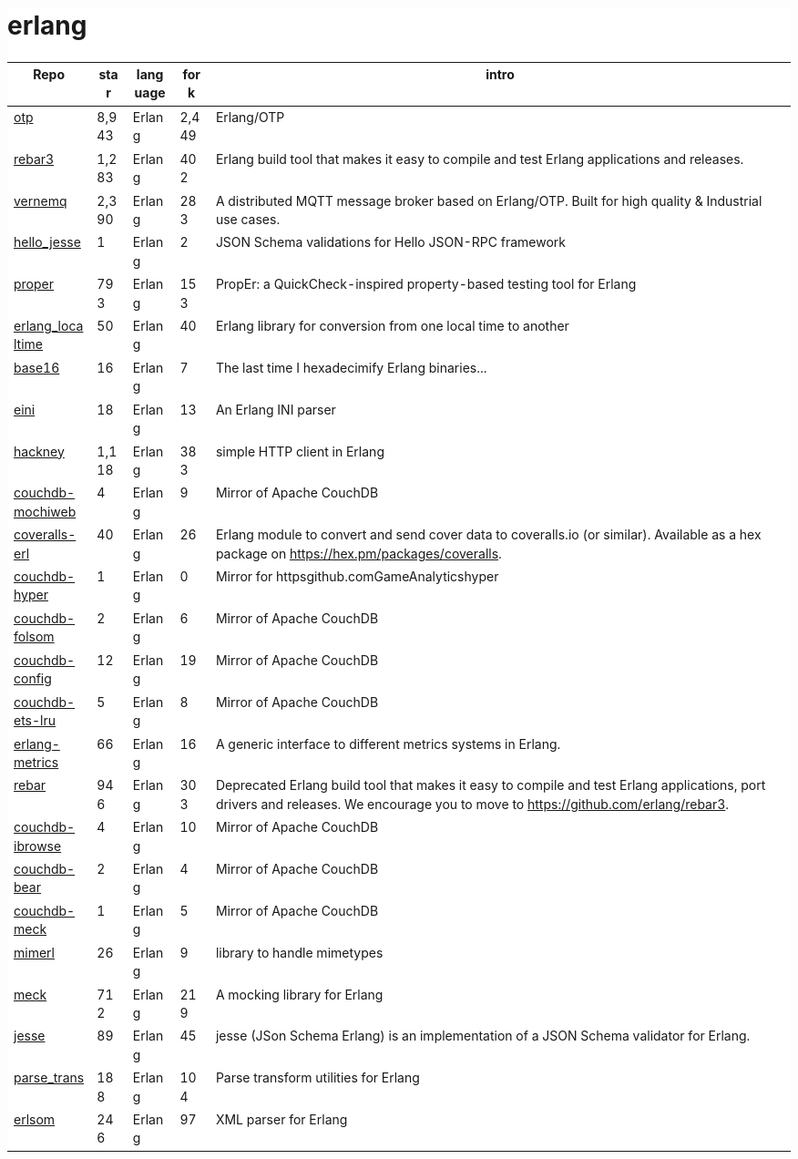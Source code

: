 

# erlang

Repo|star|language|fork|intro
-|-|-|-|-
[otp](https://hub.fastgit.org//erlang/otp)|8,943|Erlang|2,449|Erlang/OTP
[rebar3](https://hub.fastgit.org//erlang/rebar3)|1,283|Erlang|402|Erlang build tool that makes it easy to compile and test Erlang applications and releases.
[vernemq](https://hub.fastgit.org//vernemq/vernemq)|2,390|Erlang|283|A distributed MQTT message broker based on Erlang/OTP. Built for high quality & Industrial use cases.
[hello_jesse](https://hub.fastgit.org//sumup/hello_jesse)|1|Erlang|2|JSON Schema validations for Hello JSON-RPC framework
[proper](https://hub.fastgit.org//proper-testing/proper)|793|Erlang|153|PropEr: a QuickCheck-inspired property-based testing tool for Erlang
[erlang_localtime](https://hub.fastgit.org//dmitryme/erlang_localtime)|50|Erlang|40|Erlang library for conversion from one local time to another
[base16](https://hub.fastgit.org//goj/base16)|16|Erlang|7|The last time I hexadecimify Erlang binaries...
[eini](https://hub.fastgit.org//erlcloud/eini)|18|Erlang|13|An Erlang INI parser
[hackney](https://hub.fastgit.org//benoitc/hackney)|1,118|Erlang|383|simple HTTP client in Erlang
[couchdb-mochiweb](https://hub.fastgit.org//apache/couchdb-mochiweb)|4|Erlang|9|Mirror of Apache CouchDB
[coveralls-erl](https://hub.fastgit.org//markusn/coveralls-erl)|40|Erlang|26|Erlang module to convert and send cover data to coveralls.io (or similar). Available as a hex package on https://hex.pm/packages/coveralls.
[couchdb-hyper](https://hub.fastgit.org//apache/couchdb-hyper)|1|Erlang|0|Mirror for httpsgithub.comGameAnalyticshyper
[couchdb-folsom](https://hub.fastgit.org//apache/couchdb-folsom)|2|Erlang|6|Mirror of Apache CouchDB
[couchdb-config](https://hub.fastgit.org//apache/couchdb-config)|12|Erlang|19|Mirror of Apache CouchDB
[couchdb-ets-lru](https://hub.fastgit.org//apache/couchdb-ets-lru)|5|Erlang|8|Mirror of Apache CouchDB
[erlang-metrics](https://hub.fastgit.org//benoitc/erlang-metrics)|66|Erlang|16|A generic interface to different metrics systems in Erlang.
[rebar](https://hub.fastgit.org//rebar/rebar)|946|Erlang|303|Deprecated Erlang build tool that makes it easy to compile and test Erlang applications, port drivers and releases. We encourage you to move to https://github.com/erlang/rebar3.
[couchdb-ibrowse](https://hub.fastgit.org//apache/couchdb-ibrowse)|4|Erlang|10|Mirror of Apache CouchDB
[couchdb-bear](https://hub.fastgit.org//apache/couchdb-bear)|2|Erlang|4|Mirror of Apache CouchDB
[couchdb-meck](https://hub.fastgit.org//apache/couchdb-meck)|1|Erlang|5|Mirror of Apache CouchDB
[mimerl](https://hub.fastgit.org//benoitc/mimerl)|26|Erlang|9|library to handle mimetypes
[meck](https://hub.fastgit.org//eproxus/meck)|712|Erlang|219|A mocking library for Erlang
[jesse](https://hub.fastgit.org//for-GET/jesse)|89|Erlang|45|jesse (JSon Schema Erlang) is an implementation of a JSON Schema validator for Erlang.
[parse_trans](https://hub.fastgit.org//uwiger/parse_trans)|188|Erlang|104|Parse transform utilities for Erlang
[erlsom](https://hub.fastgit.org//willemdj/erlsom)|246|Erlang|97|XML parser for Erlang
